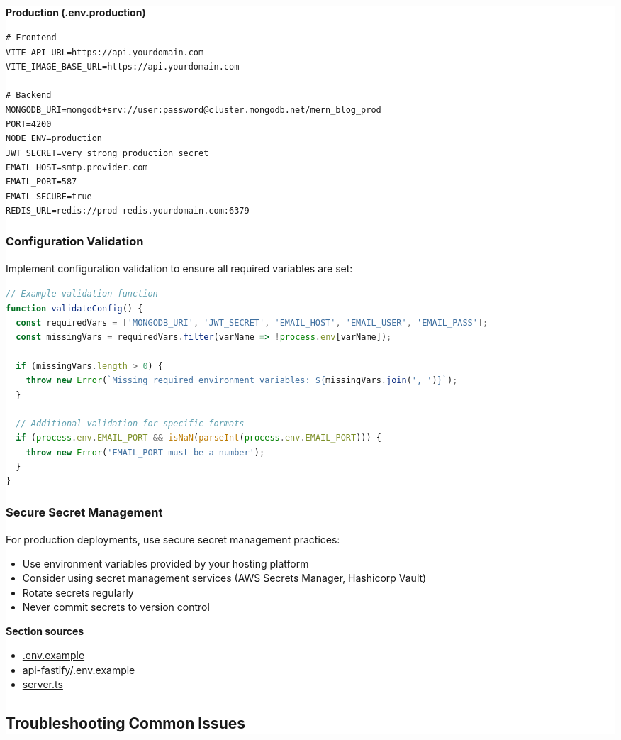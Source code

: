**Production (.env.production)**
```
# Frontend
VITE_API_URL=https://api.yourdomain.com
VITE_IMAGE_BASE_URL=https://api.yourdomain.com

# Backend
MONGODB_URI=mongodb+srv://user:password@cluster.mongodb.net/mern_blog_prod
PORT=4200
NODE_ENV=production
JWT_SECRET=very_strong_production_secret
EMAIL_HOST=smtp.provider.com
EMAIL_PORT=587
EMAIL_SECURE=true
REDIS_URL=redis://prod-redis.yourdomain.com:6379
```

### Configuration Validation

Implement configuration validation to ensure all required variables are set:

```typescript
// Example validation function
function validateConfig() {
  const requiredVars = ['MONGODB_URI', 'JWT_SECRET', 'EMAIL_HOST', 'EMAIL_USER', 'EMAIL_PASS'];
  const missingVars = requiredVars.filter(varName => !process.env[varName]);
  
  if (missingVars.length > 0) {
    throw new Error(`Missing required environment variables: ${missingVars.join(', ')}`);
  }
  
  // Additional validation for specific formats
  if (process.env.EMAIL_PORT && isNaN(parseInt(process.env.EMAIL_PORT))) {
    throw new Error('EMAIL_PORT must be a number');
  }
}
```

### Secure Secret Management

For production deployments, use secure secret management practices:
- Use environment variables provided by your hosting platform
- Consider using secret management services (AWS Secrets Manager, Hashicorp Vault)
- Rotate secrets regularly
- Never commit secrets to version control

**Section sources**
- [.env.example](file://.env.example)
- [api-fastify/.env.example](file://api-fastify/.env.example)
- [server.ts](file://api-fastify/src/server.ts)

## Troubleshooting Common Issues
